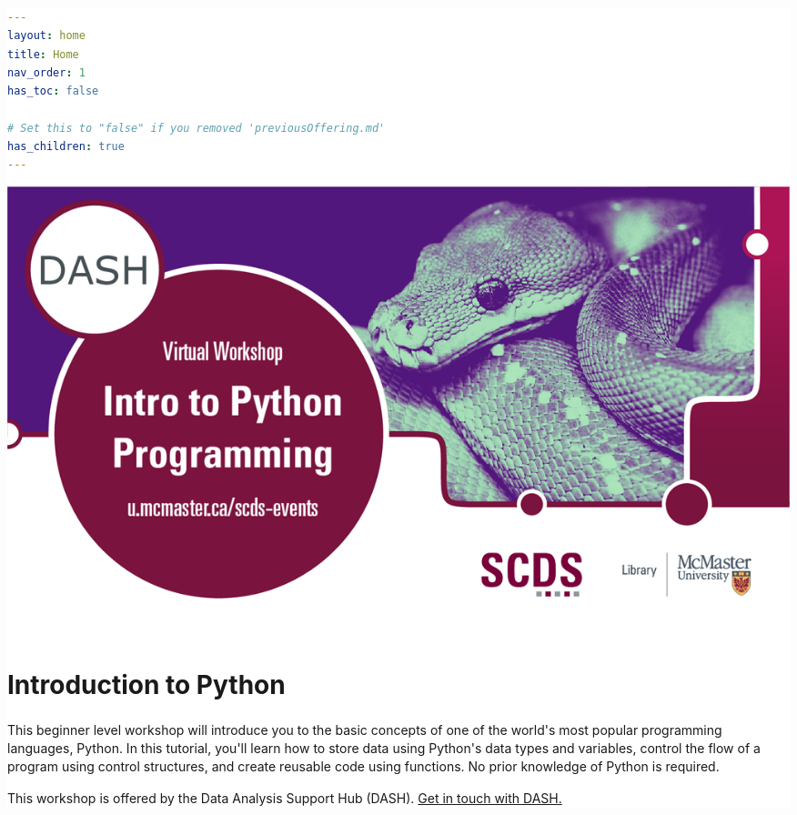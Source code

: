 ```yaml
---
layout: home
title: Home
nav_order: 1
has_toc: false

# Set this to "false" if you removed 'previousOffering.md'
has_children: true 
---
```




<img src="assets/img/titleSlide.png" alt="Workshop Title Slide" width="100%">


# Introduction to Python

This beginner level workshop will introduce you to the basic concepts of one of the world's most popular programming languages, Python. In this tutorial, you'll learn how to store data using Python's data types and variables, control the flow of a program using control structures, and create reusable code using functions. No prior knowledge of Python is required.

This workshop is offered by the Data Analysis Support Hub (DASH). [Get in touch with DASH.](https://library.mcmaster.ca/services/dash#:~:text=Please%20continue%20to%20email%20us,%40mcmaster.ca%20for%20assistance.)
